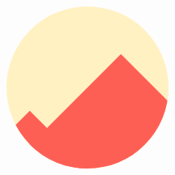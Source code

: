 <div></div>
<style>
  body{
    background: #293462;
    margin: 0;
  }
  div{
    width: 200px;
    height: 200px;
    border-radius: 50%;
    background: #FFF1C1;
    position: absolute;
    top: 50px;
    left: 100px;
    overflow: hidden;
  }
  div:before{
    content: '';
    position: absolute;
    height: 129px;
    width: 30px;
    transform: rotate(45deg);
    border: solid #FE5F55 100px;
    border-left: none;
    border-top: none;
    top: 50px;
    left: 20px;
  }
</style>